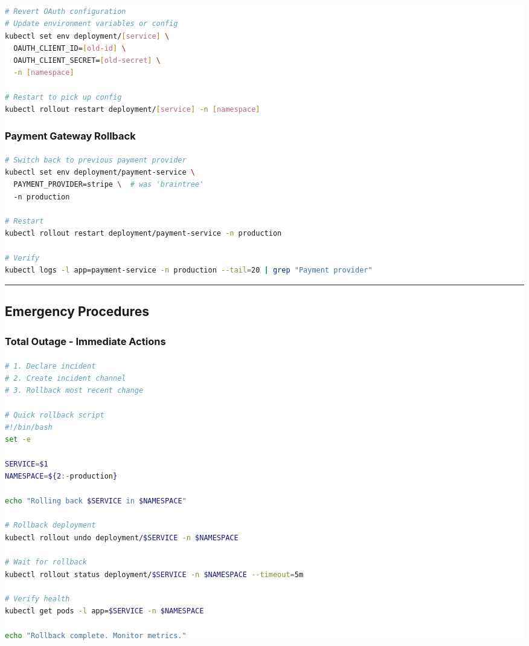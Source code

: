```bash
# Revert OAuth configuration
# Update environment variables or config
kubectl set env deployment/[service] \
  OAUTH_CLIENT_ID=[old-id] \
  OAUTH_CLIENT_SECRET=[old-secret] \
  -n [namespace]

# Restart to pick up config
kubectl rollout restart deployment/[service] -n [namespace]
```

### Payment Gateway Rollback

```bash
# Switch back to previous payment provider
kubectl set env deployment/payment-service \
  PAYMENT_PROVIDER=stripe \  # was 'braintree'
  -n production

# Restart
kubectl rollout restart deployment/payment-service -n production

# Verify
kubectl logs -l app=payment-service -n production --tail=20 | grep "Payment provider"
```

---

## Emergency Procedures

### Total Outage - Immediate Actions

```bash
# 1. Declare incident
# 2. Create incident channel
# 3. Rollback most recent change

# Quick rollback script
#!/bin/bash
set -e

SERVICE=$1
NAMESPACE=${2:-production}

echo "Rolling back $SERVICE in $NAMESPACE"

# Rollback deployment
kubectl rollout undo deployment/$SERVICE -n $NAMESPACE

# Wait for rollback
kubectl rollout status deployment/$SERVICE -n $NAMESPACE --timeout=5m

# Verify health
kubectl get pods -l app=$SERVICE -n $NAMESPACE

echo "Rollback complete. Monitor metrics."
```
